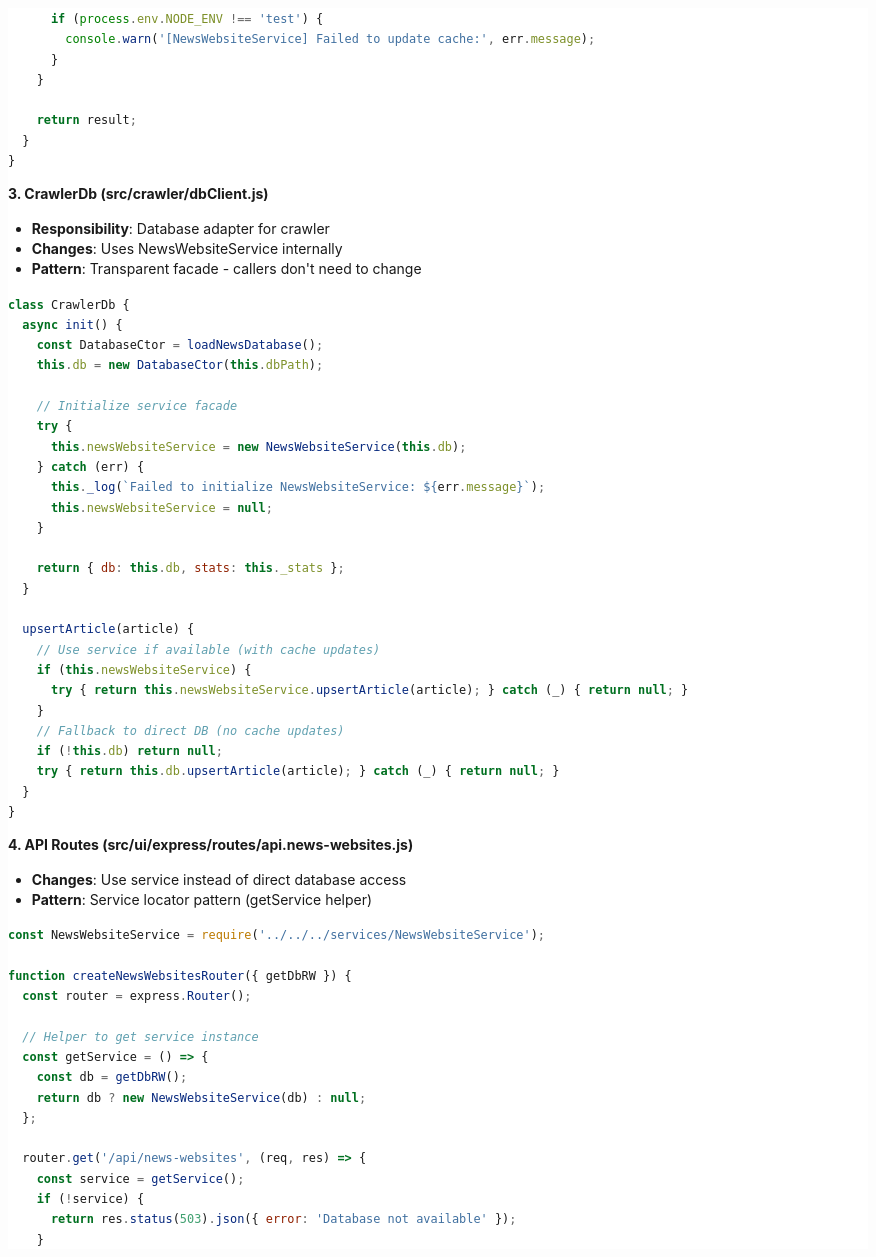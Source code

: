 ```javascript
      if (process.env.NODE_ENV !== 'test') {
        console.warn('[NewsWebsiteService] Failed to update cache:', err.message);
      }
    }
    
    return result;
  }
}
```

**3. CrawlerDb (src/crawler/dbClient.js)**
- **Responsibility**: Database adapter for crawler
- **Changes**: Uses NewsWebsiteService internally
- **Pattern**: Transparent facade - callers don't need to change

```javascript
class CrawlerDb {
  async init() {
    const DatabaseCtor = loadNewsDatabase();
    this.db = new DatabaseCtor(this.dbPath);
    
    // Initialize service facade
    try {
      this.newsWebsiteService = new NewsWebsiteService(this.db);
    } catch (err) {
      this._log(`Failed to initialize NewsWebsiteService: ${err.message}`);
      this.newsWebsiteService = null;
    }
    
    return { db: this.db, stats: this._stats };
  }

  upsertArticle(article) {
    // Use service if available (with cache updates)
    if (this.newsWebsiteService) {
      try { return this.newsWebsiteService.upsertArticle(article); } catch (_) { return null; }
    }
    // Fallback to direct DB (no cache updates)
    if (!this.db) return null;
    try { return this.db.upsertArticle(article); } catch (_) { return null; }
  }
}
```

**4. API Routes (src/ui/express/routes/api.news-websites.js)**
- **Changes**: Use service instead of direct database access
- **Pattern**: Service locator pattern (getService helper)

```javascript
const NewsWebsiteService = require('../../../services/NewsWebsiteService');

function createNewsWebsitesRouter({ getDbRW }) {
  const router = express.Router();
  
  // Helper to get service instance
  const getService = () => {
    const db = getDbRW();
    return db ? new NewsWebsiteService(db) : null;
  };

  router.get('/api/news-websites', (req, res) => {
    const service = getService();
    if (!service) {
      return res.status(503).json({ error: 'Database not available' });
    }
```